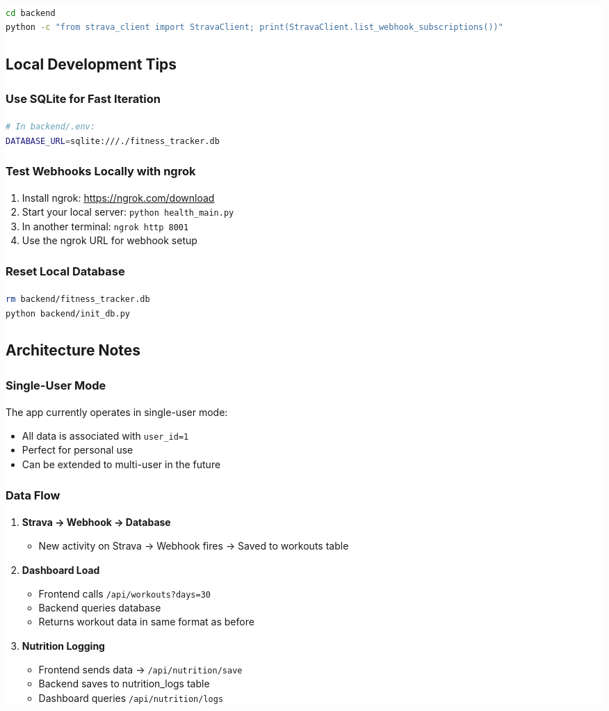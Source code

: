 ```bash
cd backend
python -c "from strava_client import StravaClient; print(StravaClient.list_webhook_subscriptions())"
```

## Local Development Tips

### Use SQLite for Fast Iteration

```bash
# In backend/.env:
DATABASE_URL=sqlite:///./fitness_tracker.db
```

### Test Webhooks Locally with ngrok

1. Install ngrok: https://ngrok.com/download
2. Start your local server: `python health_main.py`
3. In another terminal: `ngrok http 8001`
4. Use the ngrok URL for webhook setup

### Reset Local Database

```bash
rm backend/fitness_tracker.db
python backend/init_db.py
```

## Architecture Notes

### Single-User Mode

The app currently operates in single-user mode:
- All data is associated with `user_id=1`
- Perfect for personal use
- Can be extended to multi-user in the future

### Data Flow

1. **Strava → Webhook → Database**
   - New activity on Strava → Webhook fires → Saved to workouts table

2. **Dashboard Load**
   - Frontend calls `/api/workouts?days=30`
   - Backend queries database
   - Returns workout data in same format as before

3. **Nutrition Logging**
   - Frontend sends data → `/api/nutrition/save`
   - Backend saves to nutrition_logs table
   - Dashboard queries `/api/nutrition/logs`
